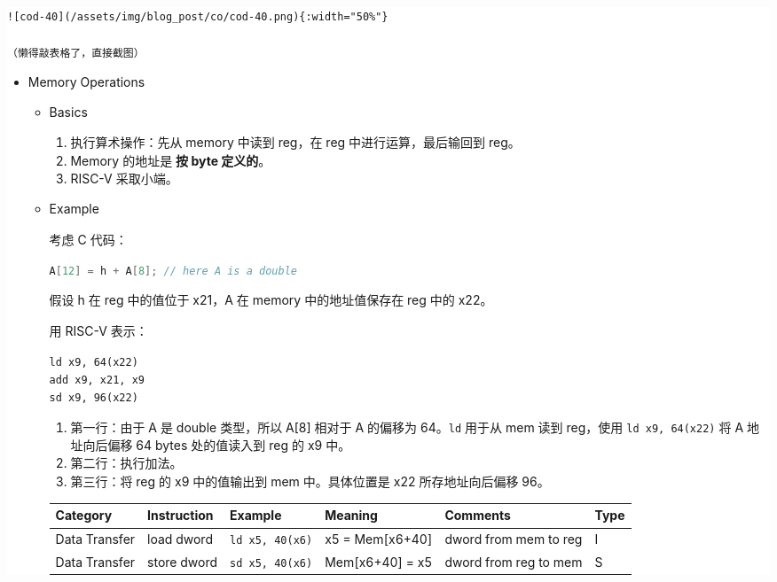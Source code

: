     ![cod-40](/assets/img/blog_post/co/cod-40.png){:width="50%"}

    （懒得敲表格了，直接截图）

+ Memory Operations

    + Basics

        1. 执行算术操作：先从 memory 中读到 reg，在 reg 中进行运算，最后输回到 reg。
        2. Memory 的地址是 **按 byte 定义的**。
        3. RISC-V 采取小端。

    + Example

        考虑 C 代码：

        ```c
        A[12] = h + A[8]; // here A is a double
        ```

        假设 h 在 reg 中的值位于 x21，A 在 memory 中的地址值保存在 reg 中的 x22。

        用 RISC-V 表示：

        ```
        ld x9, 64(x22)
        add x9, x21, x9
        sd x9, 96(x22)
        ```

        1. 第一行：由于 A 是 double 类型，所以 A[8] 相对于 A 的偏移为 64。`ld` 用于从 mem 读到 reg，使用 `ld x9, 64(x22)` 将 A 地址向后偏移 64 bytes 处的值读入到 reg 的 x9 中。
        2. 第二行：执行加法。
        3. 第三行：将 reg 的 x9 中的值输出到 mem 中。具体位置是 x22 所存地址向后偏移 96。

        | Category | Instruction | Example | Meaning | Comments |Type|
        |---|---|---|---|---|---|
        |Data Transfer|load dword|`ld x5, 40(x6)`|x5 = Mem[x6+40]|dword from mem to reg|I|
        |Data Transfer|store dword|`sd x5, 40(x6)`|Mem[x6+40] = x5|dword from reg to mem|S|
